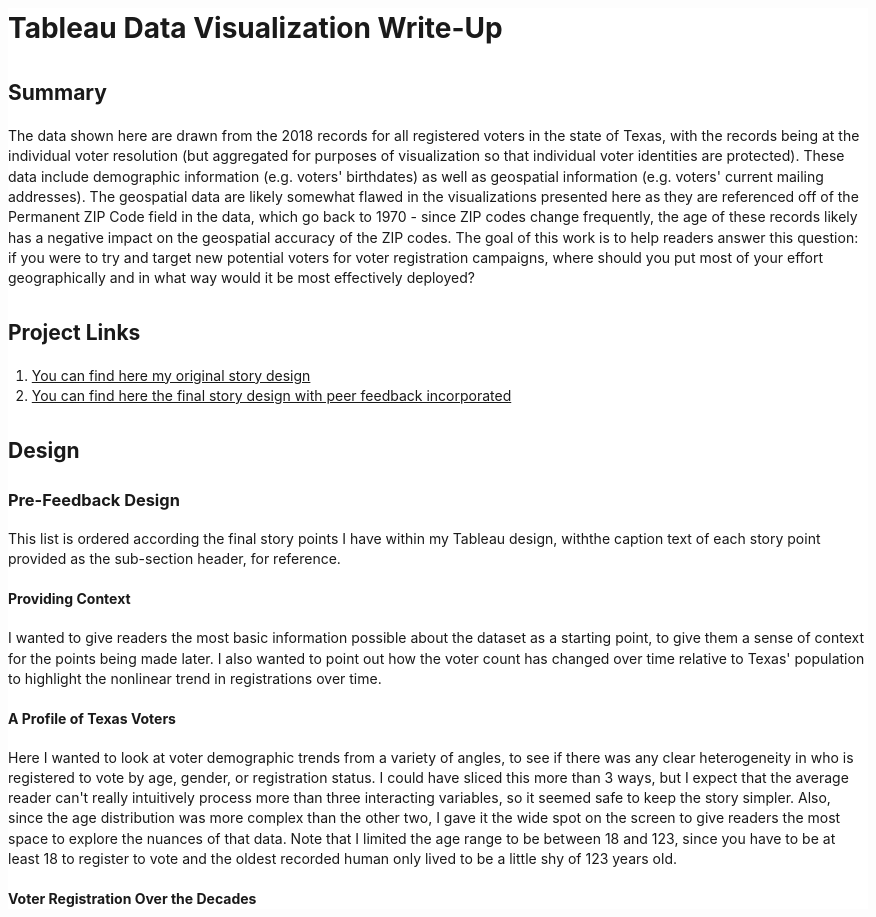 # Tableau Data Visualization Write-Up

## Summary

The data shown here are drawn from the 2018 records for all registered voters in the state of Texas, with the records being at the individual voter resolution (but aggregated for purposes of visualization so that individual voter identities are protected). These data include demographic information (e.g. voters' birthdates) as well as geospatial information (e.g. voters' current mailing addresses). The geospatial data are likely somewhat flawed in the visualizations presented here as they are referenced off of the Permanent ZIP Code field in the data, which go back to 1970 - since ZIP codes change frequently, the age of these records likely has a negative impact on the geospatial accuracy of the ZIP codes. The goal of this work is to help readers answer this question: if you were to try and target new potential voters for voter registration campaigns, where should you put most of your effort geographically and in what way would it be most effectively deployed?

## Project Links

1. [You can find here my original story design](https://public.tableau.com/profile/dave.rench.mccauley#!/vizhome/TX_Voter_Trends_Agg_v1/Story1?publish=yes)
2. [You can find here the final story design with peer feedback incorporated](https://public.tableau.com/profile/dave.rench.mccauley#!/vizhome/TX_Voter_Trends_Agg_v2/Story1?publish=yes)


## Design

### Pre-Feedback Design

This list is ordered according the final story points I have within my Tableau design, withthe caption text of each story point provided as the sub-section header, for reference.

#### Providing Context

I wanted to give readers the most basic information possible about the dataset as a starting point, to give them a sense of context for the points being made later. I also wanted to point out how the voter count has changed over time relative to Texas' population to highlight the nonlinear trend in registrations over time.


#### A Profile of Texas Voters

Here I wanted to look at voter demographic trends from a variety of angles, to see if there was any clear heterogeneity in who is registered to vote by age, gender, or registration status. I could have sliced this more than 3 ways, but I expect that the average reader can't really intuitively process more than three interacting variables, so it seemed safe to keep the story simpler. Also, since the age distribution was more complex than the other two, I gave it the wide spot on the screen to give readers the most space to explore the nuances of that data. Note that I limited the age range to be between 18 and 123, since you have to be at least 18 to register to vote and the oldest recorded human only lived to be a little shy of 123 years old.


#### Voter Registration Over the Decades
